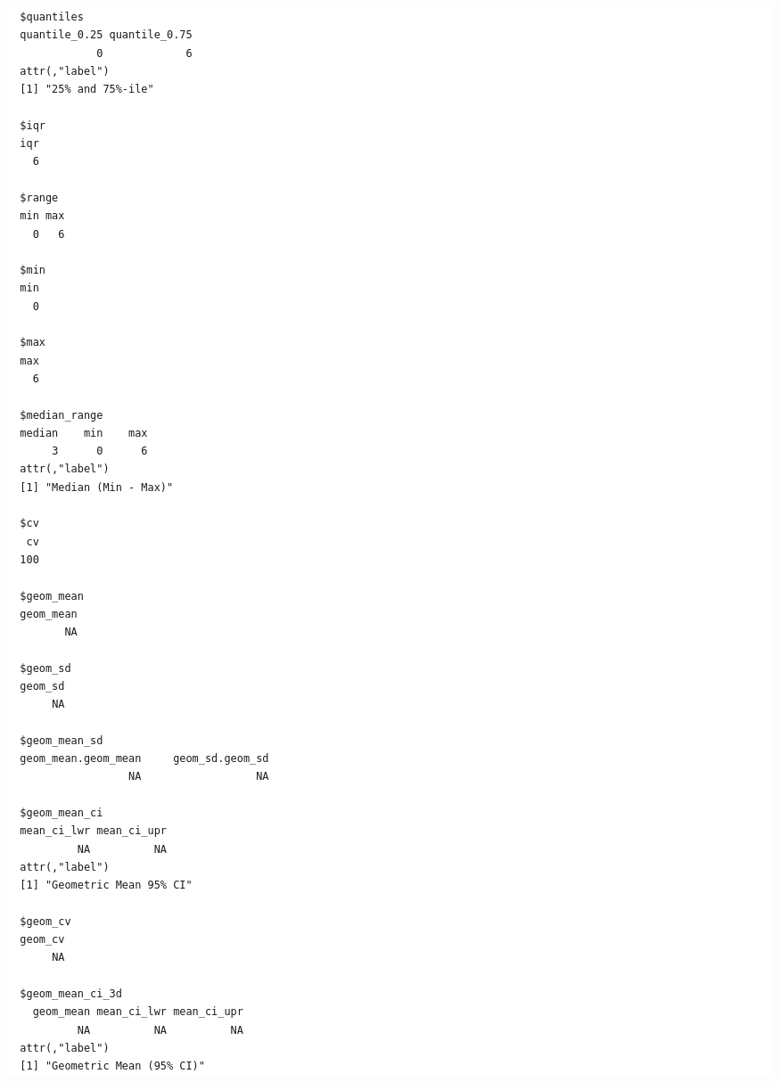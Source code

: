       $quantiles
      quantile_0.25 quantile_0.75 
                  0             6 
      attr(,"label")
      [1] "25% and 75%-ile"
      
      $iqr
      iqr 
        6 
      
      $range
      min max 
        0   6 
      
      $min
      min 
        0 
      
      $max
      max 
        6 
      
      $median_range
      median    min    max 
           3      0      6 
      attr(,"label")
      [1] "Median (Min - Max)"
      
      $cv
       cv 
      100 
      
      $geom_mean
      geom_mean 
             NA 
      
      $geom_sd
      geom_sd 
           NA 
      
      $geom_mean_sd
      geom_mean.geom_mean     geom_sd.geom_sd 
                       NA                  NA 
      
      $geom_mean_ci
      mean_ci_lwr mean_ci_upr 
               NA          NA 
      attr(,"label")
      [1] "Geometric Mean 95% CI"
      
      $geom_cv
      geom_cv 
           NA 
      
      $geom_mean_ci_3d
        geom_mean mean_ci_lwr mean_ci_upr 
               NA          NA          NA 
      attr(,"label")
      [1] "Geometric Mean (95% CI)"
      